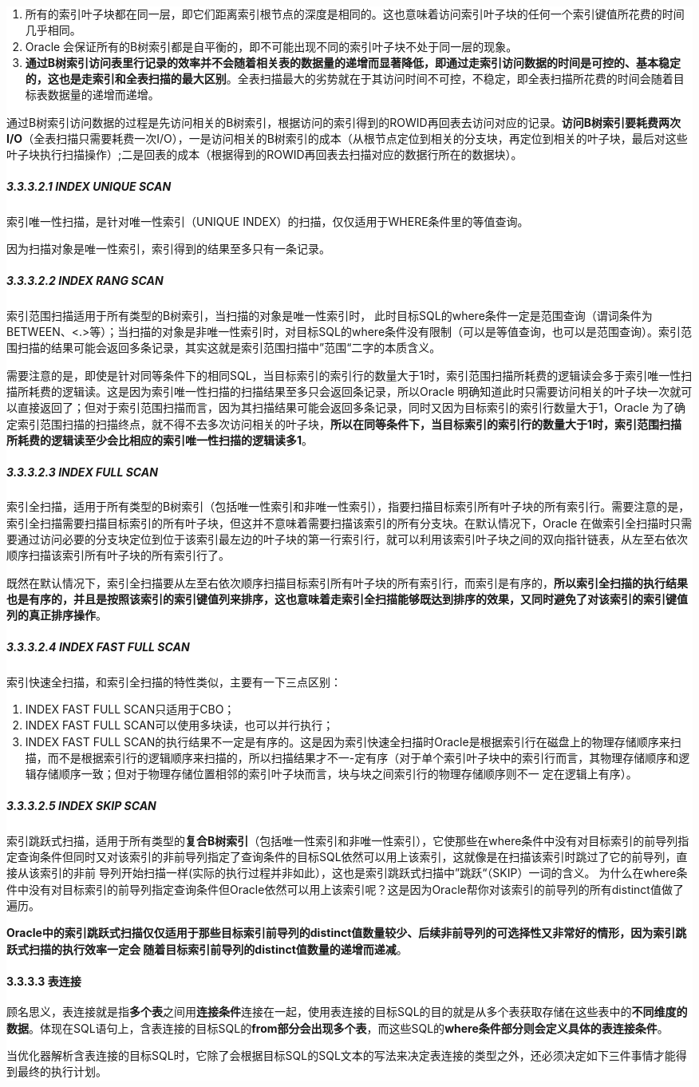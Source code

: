 1. 所有的索引叶子块都在同一层，即它们距离索引根节点的深度是相同的。这也意味着访问索引叶子块的任何一个索引键值所花费的时间几乎相同。
2. Oracle 会保证所有的B树索引都是自平衡的，即不可能出现不同的索引叶子块不处于同一层的现象。
3. **通过B树索引访问表里行记录的效率并不会随着相关表的数据量的递增而显著降低，即通过走索引访问数据的时间是可控的、基本稳定的，这也是走索引和全表扫描的最大区别**。全表扫描最大的劣势就在于其访问时间不可控，不稳定，即全表扫描所花费的时间会随着目标表数据量的递增而递增。

通过B树索引访问数据的过程是先访问相关的B树索引，根据访问的索引得到的ROWID再回表去访问对应的记录。**访问B树索引要耗费两次I/O**（全表扫描只需要耗费一次I/O），一是访问相关的B树索引的成本（从根节点定位到相关的分支块，再定位到相关的叶子块，最后对这些叶子块执行扫描操作）;二是回表的成本（根据得到的ROWID再回表去扫描对应的数据行所在的数据块）。

##### 3.3.3.2.1 INDEX UNIQUE SCAN

索引唯一性扫描，是针对唯一性索引（UNIQUE INDEX）的扫描，仅仅适用于WHERE条件里的等值查询。

因为扫描对象是唯一性索引，索引得到的结果至多只有一条记录。

##### 3.3.3.2.2 INDEX RANG SCAN

索引范围扫描适用于所有类型的B树索引，当扫描的对象是唯一性索引时， 此时目标SQL的where条件一定是范围查询（谓词条件为BETWEEN、<.>等）；当扫描的对象是非唯一性索引时，对目标SQL的where条件没有限制（可以是等值查询，也可以是范围查询）。索引范围扫描的结果可能会返回多条记录，其实这就是索引范围扫描中”范围“二字的本质含义。

需要注意的是，即使是针对同等条件下的相同SQL，当目标索引的索引行的数量大于1时，索引范围扫描所耗费的逻辑读会多于索引唯一性扫描所耗费的逻辑读。这是因为索引唯一性扫描的扫描结果至多只会返回条记录，所以Oracle 明确知道此时只需要访问相关的叶子块一次就可以直接返回了；但对于索引范围扫描而言，因为其扫描结果可能会返回多条记录，同时又因为目标索引的索引行数量大于1，Oracle 为了确定索引范围扫描的扫描终点，就不得不去多次访问相关的叶子块，**所以在同等条件下，当目标索引的索引行的数量大于1时，索引范围扫描所耗费的逻辑读至少会比相应的索引唯一性扫描的逻辑读多1**。

##### 3.3.3.2.3 INDEX FULL SCAN

索引全扫描，适用于所有类型的B树索引（包括唯一性索引和非唯一性索引），指要扫描目标索引所有叶子块的所有索引行。需要注意的是，索引全扫描需要扫描目标索引的所有叶子块，但这并不意味着需要扫描该索引的所有分支块。在默认情况下，Oracle 在做索引全扫描时只需要通过访问必要的分支块定位到位于该索引最左边的叶子块的第一行索引行，就可以利用该索引叶子块之间的双向指针链表，从左至右依次顺序扫描该索引所有叶子块的所有索引行了。

既然在默认情况下，索引全扫描要从左至右依次顺序扫描目标索引所有叶子块的所有索引行，而索引是有序的，**所以索引全扫描的执行结果也是有序的，并且是按照该索引的索引键值列来排序，这也意味着走索引全扫描能够既达到排序的效果，又同时避免了对该索引的索引键值列的真正排序操作**。

##### 3.3.3.2.4 INDEX FAST FULL SCAN

索引快速全扫描，和索引全扫描的特性类似，主要有一下三点区别：

1. INDEX FAST FULL SCAN只适用于CBO；
2. INDEX FAST FULL SCAN可以使用多块读，也可以并行执行；
3. INDEX FAST FULL SCAN的执行结果不一定是有序的。这是因为索引快速全扫描时Oracle是根据索引行在磁盘上的物理存储顺序来扫描，而不是根据索引行的逻辑顺序来扫描的，所以扫描结果才不一-定有序（对于单个索引叶子块中的索引行而言，其物理存储顺序和逻辑存储顺序一致；但对于物理存储位置相邻的索引叶子块而言，块与块之间索引行的物理存储顺序则不一 定在逻辑上有序）。

##### 3.3.3.2.5 INDEX SKIP SCAN

索引跳跃式扫描，适用于所有类型的**复合B树索引**（包括唯一性索引和非唯一性索引），它使那些在where条件中没有对目标索引的前导列指定查询条件但同时又对该索引的非前导列指定了查询条件的目标SQL依然可以用上该索引，这就像是在扫描该索引时跳过了它的前导列，直接从该索引的非前
导列开始扫描一样(实际的执行过程并非如此），这也是索引跳跃式扫描中”跳跃“（SKIP）一词的含义。
为什么在where条件中没有对目标索引的前导列指定查询条件但Oracle依然可以用上该索引呢？这是因为Oracle帮你对该索引的前导列的所有distinct值做了遍历。

**Oracle中的索引跳跃式扫描仅仅适用于那些目标索引前导列的distinct值数量较少、后续非前导列的可选择性又非常好的情形，因为索引跳跃式扫描的执行效率一定会 随着目标索引前导列的distinct值数量的递增而递减**。

#### 3.3.3.3 表连接

顾名思义，表连接就是指**多个表**之间用**连接条件**连接在一起，使用表连接的目标SQL的目的就是从多个表获取存储在这些表中的**不同维度的数据**。体现在SQL语句上，含表连接的目标SQL的**from部分会出现多个表**，而这些SQL的**where条件部分则会定义具体的表连接条件**。

当优化器解析含表连接的目标SQL时，它除了会根据目标SQL的SQL文本的写法来决定表连接的类型之外，还必须决定如下三件事情才能得到最终的执行计划。
